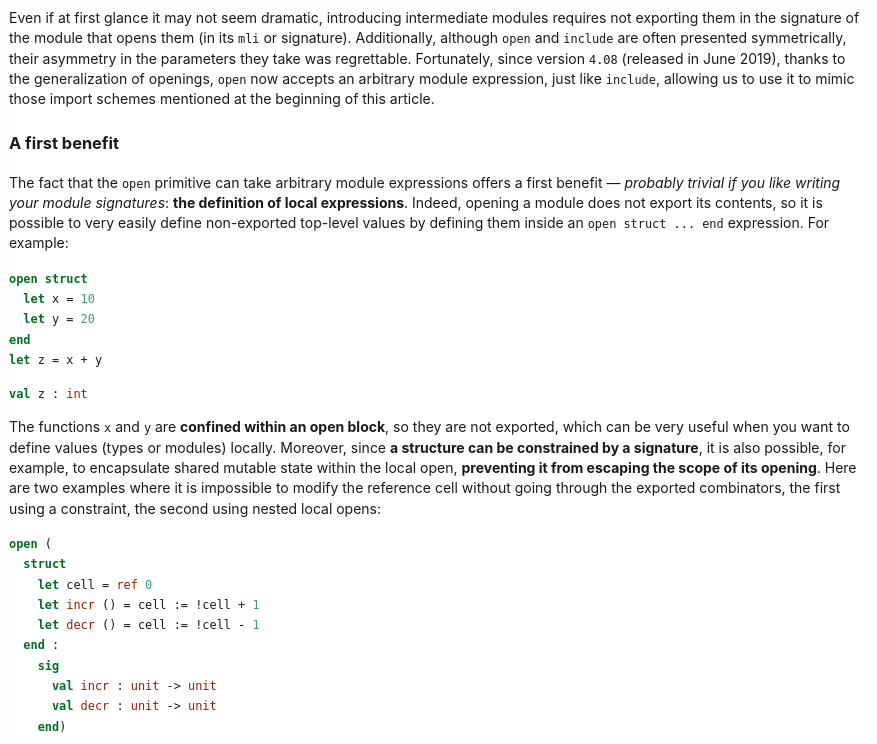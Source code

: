 Even if at first glance it may not seem dramatic, introducing
intermediate modules requires not exporting them in the signature of
the module that opens them (in its `mli` or signature). Additionally,
although `open` and `include` are often presented symmetrically, their
asymmetry in the parameters they take was regrettable. Fortunately,
since version `4.08` (released in June 2019), thanks to the
generalization of openings, `open` now accepts an arbitrary module
expression, just like `include`, allowing us to use it to mimic those
import schemes mentioned at the beginning of this article.

### A first benefit

The fact that the `open` primitive can take arbitrary module
expressions offers a first benefit — _probably trivial if you like
writing your module signatures_: **the definition of local
expressions**. Indeed, opening a module does not export its contents,
so it is possible to very easily define non-exported top-level values
by defining them inside an `open struct ... end` expression. For
example:

<div class="side-by-side">

```ocaml
open struct
  let x = 10
  let y = 20
end
let z = x + y
```

```ocaml
val z : int
```
</div>

The functions `x` and `y` are **confined within an open block**, so
they are not exported, which can be very useful when you want to
define values (types or modules) locally. Moreover, since **a
structure can be constrained by a signature**, it is also possible,
for example, to encapsulate shared mutable state within the local
open, **preventing it from escaping the scope of its opening**. Here
are two examples where it is impossible to modify the reference cell
without going through the exported combinators, the first using a
constraint, the second using nested local opens:

<div class="side-by-side">

```ocaml
open (
  struct
    let cell = ref 0
    let incr () = cell := !cell + 1
    let decr () = cell := !cell - 1
  end :
    sig
      val incr : unit -> unit
      val decr : unit -> unit
    end)
```
